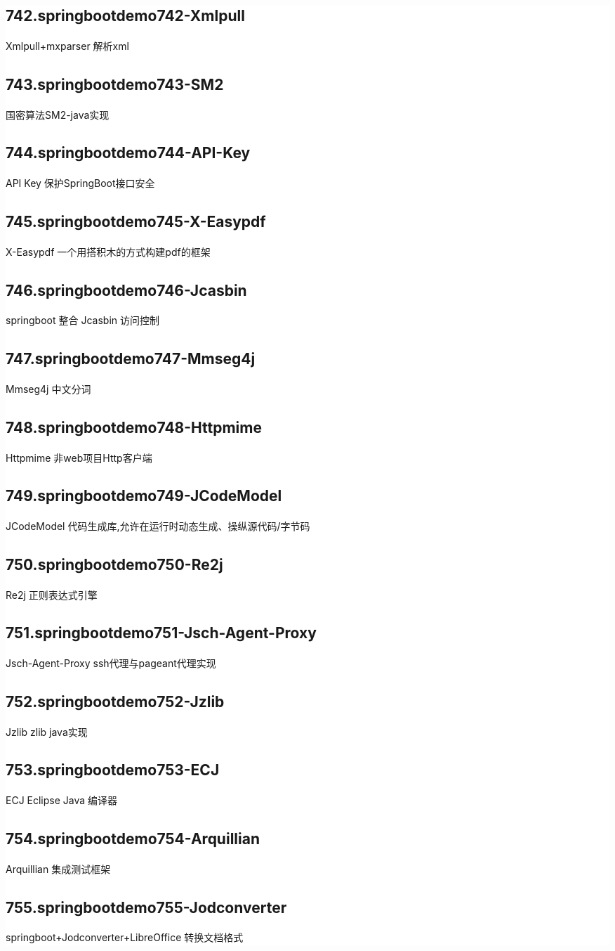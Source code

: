## 742.springbootdemo742-Xmlpull
Xmlpull+mxparser 解析xml

## 743.springbootdemo743-SM2
国密算法SM2-java实现

## 744.springbootdemo744-API-Key
API Key 保护SpringBoot接口安全

## 745.springbootdemo745-X-Easypdf
X-Easypdf 一个用搭积木的方式构建pdf的框架

## 746.springbootdemo746-Jcasbin
springboot 整合 Jcasbin 访问控制

## 747.springbootdemo747-Mmseg4j
Mmseg4j 中文分词

## 748.springbootdemo748-Httpmime
Httpmime 非web项目Http客户端

## 749.springbootdemo749-JCodeModel
JCodeModel 代码生成库,允许在运行时动态生成、操纵源代码/字节码

## 750.springbootdemo750-Re2j
Re2j 正则表达式引擎

## 751.springbootdemo751-Jsch-Agent-Proxy
Jsch-Agent-Proxy ssh代理与pageant代理实现

## 752.springbootdemo752-Jzlib
Jzlib zlib java实现

## 753.springbootdemo753-ECJ
ECJ Eclipse Java 编译器

## 754.springbootdemo754-Arquillian
Arquillian 集成测试框架

## 755.springbootdemo755-Jodconverter
springboot+Jodconverter+LibreOffice 转换文档格式
